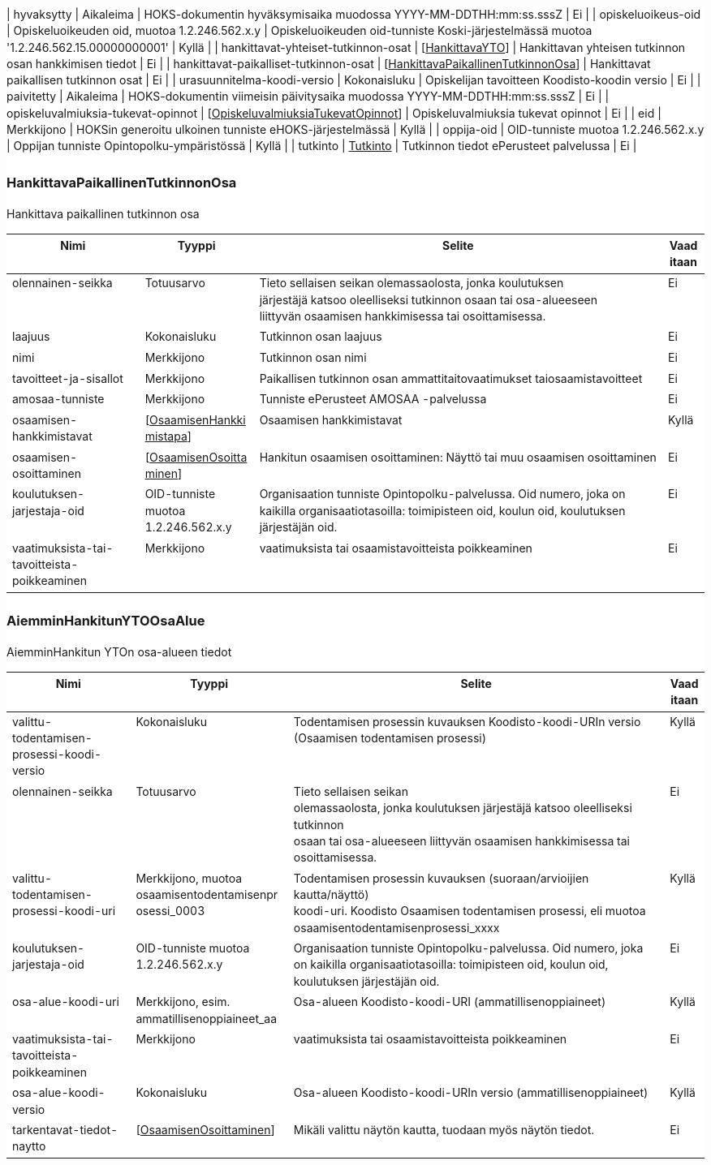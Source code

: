 | hyvaksytty | Aikaleima | HOKS-dokumentin hyväksymisaika muodossa YYYY-MM-DDTHH:mm:ss.sssZ | Ei |
| opiskeluoikeus-oid | Opiskeluoikeuden oid, muotoa 1.2.246.562.x.y | Opiskeluoikeuden oid-tunniste Koski-järjestelmässä muotoa<br>                  '1.2.246.562.15.00000000001' | Kyllä |
| hankittavat-yhteiset-tutkinnon-osat | [[HankittavaYTO](#HankittavaYTO)] | Hankittavan yhteisen tutkinnon osan hankkimisen tiedot | Ei |
| hankittavat-paikalliset-tutkinnon-osat | [[HankittavaPaikallinenTutkinnonOsa](#HankittavaPaikallinenTutkinnonOsa)] | Hankittavat paikallisen tutkinnon osat | Ei |
| urasuunnitelma-koodi-versio | Kokonaisluku | Opiskelijan tavoitteen Koodisto-koodin versio | Ei |
| paivitetty | Aikaleima | HOKS-dokumentin viimeisin päivitysaika muodossa YYYY-MM-DDTHH:mm:ss.sssZ | Ei |
| opiskeluvalmiuksia-tukevat-opinnot | [[OpiskeluvalmiuksiaTukevatOpinnot](#OpiskeluvalmiuksiaTukevatOpinnot)] | Opiskeluvalmiuksia tukevat opinnot | Ei |
| eid | Merkkijono | HOKSin generoitu ulkoinen tunniste eHOKS-järjestelmässä | Kyllä |
| oppija-oid | OID-tunniste muotoa 1.2.246.562.x.y | Oppijan tunniste Opintopolku-ympäristössä | Kyllä |
| tutkinto | [Tutkinto](#Tutkinto) | Tutkinnon tiedot ePerusteet palvelussa | Ei |

### HankittavaPaikallinenTutkinnonOsa  

Hankittava paikallinen tutkinnon osa

| Nimi | Tyyppi | Selite | Vaaditaan |
| ---- | ------ | ------ | --------- |
| olennainen-seikka | Totuusarvo | Tieto sellaisen seikan olemassaolosta, jonka koulutuksen<br>    järjestäjä katsoo oleelliseksi tutkinnon osaan tai osa-alueeseen<br>    liittyvän osaamisen hankkimisessa tai osoittamisessa. | Ei |
| laajuus | Kokonaisluku | Tutkinnon osan laajuus | Ei |
| nimi | Merkkijono | Tutkinnon osan nimi | Ei |
| tavoitteet-ja-sisallot | Merkkijono | Paikallisen tutkinnon osan ammattitaitovaatimukset taiosaamistavoitteet | Ei |
| amosaa-tunniste | Merkkijono | Tunniste ePerusteet AMOSAA -palvelussa | Ei |
| osaamisen-hankkimistavat | [[OsaamisenHankkimistapa](#OsaamisenHankkimistapa)] | Osaamisen hankkimistavat | Kyllä |
| osaamisen-osoittaminen | [[OsaamisenOsoittaminen](#OsaamisenOsoittaminen)] | Hankitun osaamisen osoittaminen: Näyttö tai muu osaamisen osoittaminen | Ei |
| koulutuksen-jarjestaja-oid | OID-tunniste muotoa 1.2.246.562.x.y | Organisaation tunniste Opintopolku-palvelussa. Oid numero, joka on kaikilla organisaatiotasoilla: toimipisteen oid, koulun oid, koulutuksen järjestäjän oid. | Ei |
| vaatimuksista-tai-tavoitteista-poikkeaminen | Merkkijono | vaatimuksista tai osaamistavoitteista poikkeaminen | Ei |

###   



### AiemminHankitunYTOOsaAlue  

AiemminHankitun YTOn osa-alueen tiedot

| Nimi | Tyyppi | Selite | Vaaditaan |
| ---- | ------ | ------ | --------- |
| valittu-todentamisen-prosessi-koodi-versio | Kokonaisluku | Todentamisen prosessin kuvauksen Koodisto-koodi-URIn versio<br>    (Osaamisen todentamisen prosessi) | Kyllä |
| olennainen-seikka | Totuusarvo | Tieto sellaisen seikan<br>    olemassaolosta, jonka koulutuksen järjestäjä katsoo oleelliseksi tutkinnon<br>    osaan tai osa-alueeseen liittyvän osaamisen hankkimisessa tai<br>    osoittamisessa. | Ei |
| valittu-todentamisen-prosessi-koodi-uri | Merkkijono, muotoa osaamisentodentamisenprosessi_0003 | Todentamisen prosessin kuvauksen (suoraan/arvioijien kautta/näyttö)<br>    koodi-uri. Koodisto Osaamisen todentamisen prosessi, eli muotoa<br>    osaamisentodentamisenprosessi_xxxx | Kyllä |
| koulutuksen-jarjestaja-oid | OID-tunniste muotoa 1.2.246.562.x.y | Organisaation tunniste Opintopolku-palvelussa. Oid numero, joka on kaikilla organisaatiotasoilla: toimipisteen oid, koulun oid, koulutuksen järjestäjän oid. | Ei |
| osa-alue-koodi-uri | Merkkijono, esim. ammatillisenoppiaineet_aa | Osa-alueen Koodisto-koodi-URI (ammatillisenoppiaineet) | Kyllä |
| vaatimuksista-tai-tavoitteista-poikkeaminen | Merkkijono | vaatimuksista tai osaamistavoitteista poikkeaminen | Ei |
| osa-alue-koodi-versio | Kokonaisluku | Osa-alueen Koodisto-koodi-URIn versio (ammatillisenoppiaineet) | Kyllä |
| tarkentavat-tiedot-naytto | [[OsaamisenOsoittaminen](#OsaamisenOsoittaminen)] | Mikäli valittu näytön kautta, tuodaan myös näytön tiedot. | Ei |
